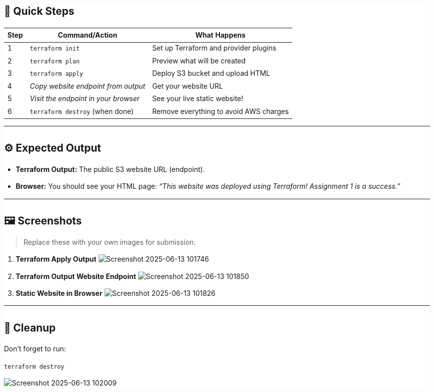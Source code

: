 
## 🚀 **Quick Steps**

| Step | Command/Action                       | What Happens                           |
| ---- | ------------------------------------ | -------------------------------------- |
| 1    | `terraform init`                     | Set up Terraform and provider plugins  |
| 2    | `terraform plan`                     | Preview what will be created           |
| 3    | `terraform apply`                    | Deploy S3 bucket and upload HTML       |
| 4    | *Copy website endpoint from output*  | Get your website URL                   |
| 5    | *Visit the endpoint in your browser* | See your live static website!          |
| 6    | `terraform destroy` (when done)      | Remove everything to avoid AWS charges |

---

## ⚙️ **Expected Output**

* **Terraform Output:**
  The public S3 website URL (endpoint).
  
* **Browser:**
  You should see your HTML page:
  *“This website was deployed using Terraform! Assignment 1 is a success.”*

---

## 🖼️ **Screenshots**

> Replace these with your own images for submission:

1. **Terraform Apply Output**
 ![Screenshot 2025-06-13 101746](https://github.com/user-attachments/assets/c4511fd1-8922-4ff3-8843-5995aa9b5057)


2. **Terraform Output Website Endpoint**
![Screenshot 2025-06-13 101850](https://github.com/user-attachments/assets/10c2ddf7-cf38-4976-9014-717353bde354)


3. **Static Website in Browser**
![Screenshot 2025-06-13 101826](https://github.com/user-attachments/assets/2ccaf554-2eee-4fdf-b9cd-95337cb486c4)




---

## 🛑 **Cleanup**

Don’t forget to run:

```bash
terraform destroy
```
![Screenshot 2025-06-13 102009](https://github.com/user-attachments/assets/f22e17ee-b1d9-4282-a80b-2a211f7d9c10)
